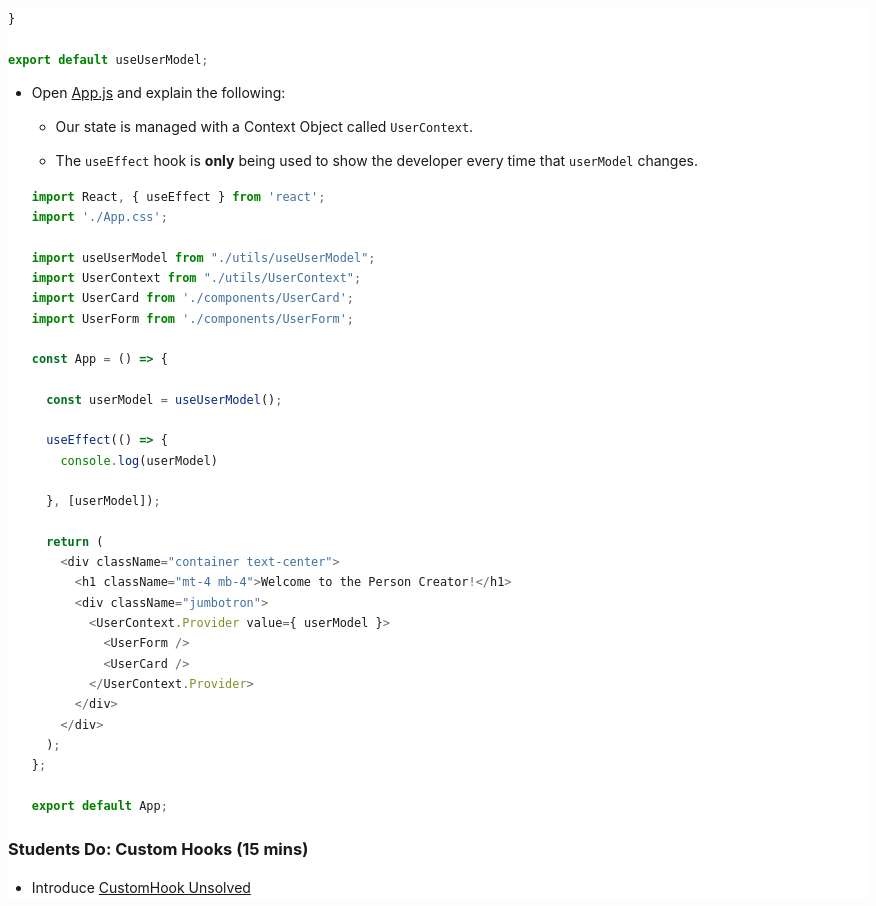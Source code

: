   ```js
  }

  export default useUserModel;

  ```

* Open [App.js](../../../../01-Class-Content/20-state/01-Activities/05-Ins_CustomHook/src/App.js) and explain the following:

  * Our state is managed with a Context Object called `UserContext`.

  * The `useEffect` hook is **only** being used to show the developer every time that `userModel` changes.

  ```js
  import React, { useEffect } from 'react';
  import './App.css';

  import useUserModel from "./utils/useUserModel";
  import UserContext from "./utils/UserContext";
  import UserCard from './components/UserCard';
  import UserForm from './components/UserForm';

  const App = () => {

    const userModel = useUserModel();

    useEffect(() => {
      console.log(userModel)

    }, [userModel]);

    return (
      <div className="container text-center">
        <h1 className="mt-4 mb-4">Welcome to the Person Creator!</h1>
        <div className="jumbotron">
          <UserContext.Provider value={ userModel }>
            <UserForm />
            <UserCard />
          </UserContext.Provider>
        </div>
      </div>
    );
  };

  export default App;
  ```



### Students Do: Custom Hooks (15 mins)

* Introduce [CustomHook Unsolved](../../../../01-Class-Content/20-state/01-Activities/06-Stu_CustomHook/Unsolved)
